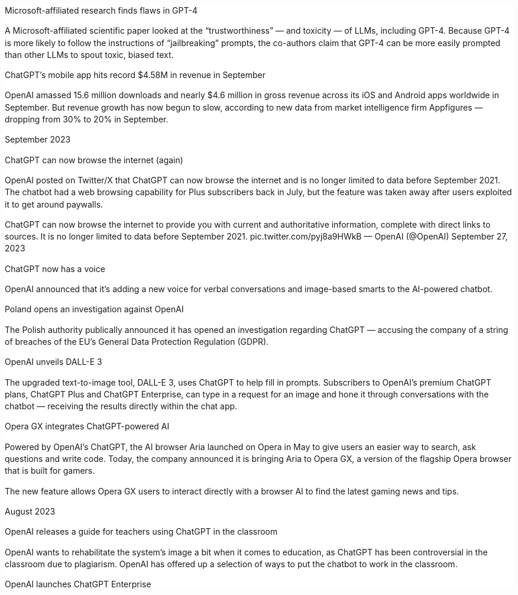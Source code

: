 Microsoft-affiliated research finds flaws in GPT-4

A Microsoft-affiliated scientific paper looked at the “trustworthiness” — and toxicity — of LLMs, including GPT-4. Because GPT-4 is more likely to follow the instructions of “jailbreaking” prompts, the co-authors claim that GPT-4 can be more easily prompted than other LLMs to spout toxic, biased text.

ChatGPT’s mobile app hits record $4.58M in revenue in September

OpenAI amassed 15.6 million downloads and nearly $4.6 million in gross revenue across its iOS and Android apps worldwide in September. But revenue growth has now begun to slow, according to new data from market intelligence firm Appfigures — dropping from 30% to 20% in September.

September 2023

ChatGPT can now browse the internet (again)

OpenAI posted on Twitter/X that ChatGPT can now browse the internet and is no longer limited to data before September 2021. The chatbot had a web browsing capability for Plus subscribers back in July, but the feature was taken away after users exploited it to get around paywalls.

ChatGPT can now browse the internet to provide you with current and authoritative information, complete with direct links to sources. It is no longer limited to data before September 2021. pic.twitter.com/pyj8a9HWkB — OpenAI (@OpenAI) September 27, 2023

ChatGPT now has a voice

OpenAI announced that it’s adding a new voice for verbal conversations and image-based smarts to the AI-powered chatbot.

Poland opens an investigation against OpenAI

The Polish authority publically announced it has opened an investigation regarding ChatGPT — accusing the company of a string of breaches of the EU’s General Data Protection Regulation (GDPR).

OpenAI unveils DALL-E 3

The upgraded text-to-image tool, DALL-E 3, uses ChatGPT to help fill in prompts. Subscribers to OpenAI’s premium ChatGPT plans, ChatGPT Plus and ChatGPT Enterprise, can type in a request for an image and hone it through conversations with the chatbot — receiving the results directly within the chat app.

Opera GX integrates ChatGPT-powered AI

Powered by OpenAI’s ChatGPT, the AI browser Aria launched on Opera in May to give users an easier way to search, ask questions and write code. Today, the company announced it is bringing Aria to Opera GX, a version of the flagship Opera browser that is built for gamers.

The new feature allows Opera GX users to interact directly with a browser AI to find the latest gaming news and tips.

August 2023

OpenAI releases a guide for teachers using ChatGPT in the classroom

OpenAI wants to rehabilitate the system’s image a bit when it comes to education, as ChatGPT has been controversial in the classroom due to plagiarism. OpenAI has offered up a selection of ways to put the chatbot to work in the classroom.

OpenAI launches ChatGPT Enterprise
